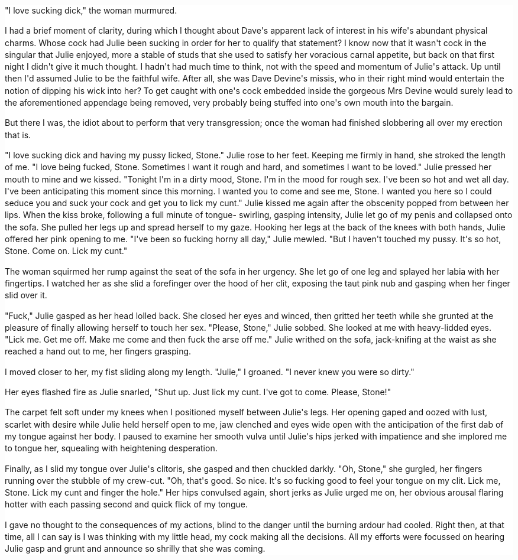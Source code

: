  "I love sucking dick," the woman murmured. 

 I had a brief moment of clarity, during which I thought about Dave's apparent lack of interest in his wife's abundant physical charms. Whose cock had Julie been sucking in order for her to qualify that statement? I know now that it wasn't cock in the singular that Julie enjoyed, more a stable of studs that she used to satisfy her voracious carnal appetite, but back on that first night I didn't give it much thought. I hadn't had much time to think, not with the speed and momentum of Julie's attack. Up until then I'd assumed Julie to be the faithful wife. After all, she was Dave Devine's missis, who in their right mind would entertain the notion of dipping his wick into her? To get caught with one's cock embedded inside the gorgeous Mrs Devine would surely lead to the aforementioned appendage being removed, very probably being stuffed into one's own mouth into the bargain. 

 But there I was, the idiot about to perform that very transgression; once the woman had finished slobbering all over my erection that is. 

 "I love sucking dick and having my pussy licked, Stone." Julie rose to her feet. Keeping me firmly in hand, she stroked the length of me. "I love being fucked, Stone. Sometimes I want it rough and hard, and sometimes I want to be loved." Julie pressed her mouth to mine and we kissed. "Tonight I'm in a dirty mood, Stone. I'm in the mood for rough sex. I've been so hot and wet all day. I've been anticipating this moment since this morning. I wanted you to come and see me, Stone. I wanted you here so I could seduce you and suck your cock and get you to lick my cunt." Julie kissed me again after the obscenity popped from between her lips. When the kiss broke, following a full minute of tongue- swirling, gasping intensity, Julie let go of my penis and collapsed onto the sofa. She pulled her legs up and spread herself to my gaze. Hooking her legs at the back of the knees with both hands, Julie offered her pink opening to me. "I've been so fucking horny all day," Julie mewled. "But I haven't touched my pussy. It's so hot, Stone. Come on. Lick my cunt." 

 The woman squirmed her rump against the seat of the sofa in her urgency. She let go of one leg and splayed her labia with her fingertips. I watched her as she slid a forefinger over the hood of her clit, exposing the taut pink nub and gasping when her finger slid over it. 

 "Fuck," Julie gasped as her head lolled back. She closed her eyes and winced, then gritted her teeth while she grunted at the pleasure of finally allowing herself to touch her sex. "Please, Stone," Julie sobbed. She looked at me with heavy-lidded eyes. "Lick me. Get me off. Make me come and then fuck the arse off me." Julie writhed on the sofa, jack-knifing at the waist as she reached a hand out to me, her fingers grasping. 

 I moved closer to her, my fist sliding along my length. "Julie," I groaned. "I never knew you were so dirty." 

 Her eyes flashed fire as Julie snarled, "Shut up. Just lick my cunt. I've got to come. Please, Stone!" 

 The carpet felt soft under my knees when I positioned myself between Julie's legs. Her opening gaped and oozed with lust, scarlet with desire while Julie held herself open to me, jaw clenched and eyes wide open with the anticipation of the first dab of my tongue against her body. I paused to examine her smooth vulva until Julie's hips jerked with impatience and she implored me to tongue her, squealing with heightening desperation. 

 Finally, as I slid my tongue over Julie's clitoris, she gasped and then chuckled darkly. "Oh, Stone," she gurgled, her fingers running over the stubble of my crew-cut. "Oh, that's good. So nice. It's so fucking good to feel your tongue on my clit. Lick me, Stone. Lick my cunt and finger the hole." Her hips convulsed again, short jerks as Julie urged me on, her obvious arousal flaring hotter with each passing second and quick flick of my tongue. 

 I gave no thought to the consequences of my actions, blind to the danger until the burning ardour had cooled. Right then, at that time, all I can say is I was thinking with my little head, my cock making all the decisions. All my efforts were focussed on hearing Julie gasp and grunt and announce so shrilly that she was coming. 
